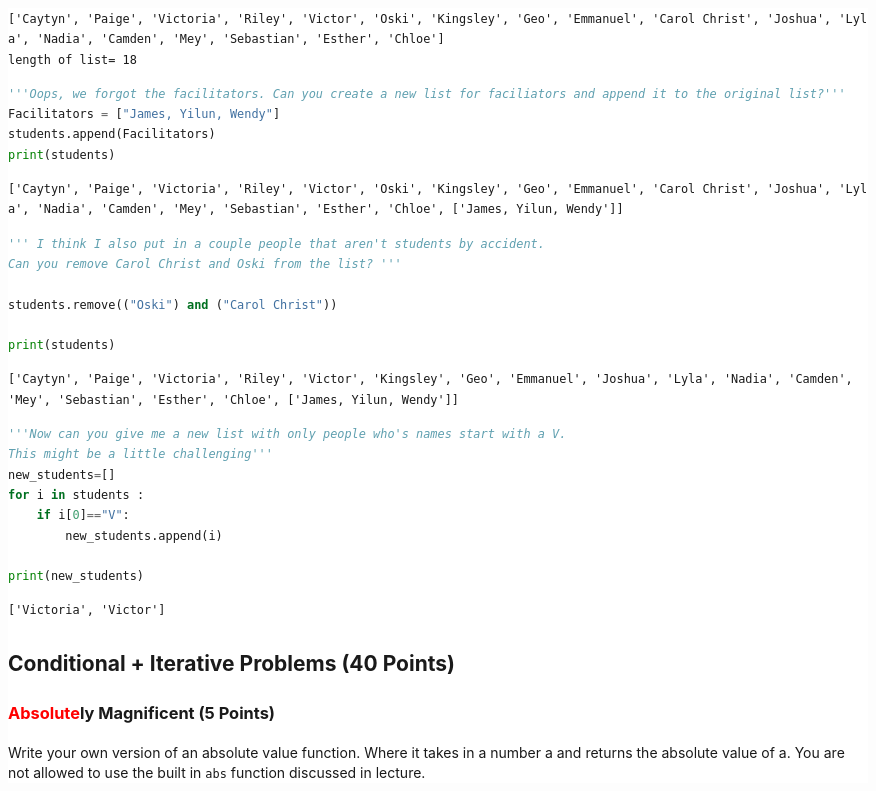     ['Caytyn', 'Paige', 'Victoria', 'Riley', 'Victor', 'Oski', 'Kingsley', 'Geo', 'Emmanuel', 'Carol Christ', 'Joshua', 'Lyla', 'Nadia', 'Camden', 'Mey', 'Sebastian', 'Esther', 'Chloe']
    length of list= 18



```python
'''Oops, we forgot the facilitators. Can you create a new list for faciliators and append it to the original list?'''
Facilitators = ["James, Yilun, Wendy"]
students.append(Facilitators)
print(students)

```

    ['Caytyn', 'Paige', 'Victoria', 'Riley', 'Victor', 'Oski', 'Kingsley', 'Geo', 'Emmanuel', 'Carol Christ', 'Joshua', 'Lyla', 'Nadia', 'Camden', 'Mey', 'Sebastian', 'Esther', 'Chloe', ['James, Yilun, Wendy']]



```python
''' I think I also put in a couple people that aren't students by accident.
Can you remove Carol Christ and Oski from the list? '''

students.remove(("Oski") and ("Carol Christ"))

print(students)
```

    ['Caytyn', 'Paige', 'Victoria', 'Riley', 'Victor', 'Kingsley', 'Geo', 'Emmanuel', 'Joshua', 'Lyla', 'Nadia', 'Camden', 'Mey', 'Sebastian', 'Esther', 'Chloe', ['James, Yilun, Wendy']]



```python
'''Now can you give me a new list with only people who's names start with a V. 
This might be a little challenging'''
new_students=[]
for i in students :
    if i[0]=="V":
        new_students.append(i)

print(new_students)


```

    ['Victoria', 'Victor']


## Conditional + Iterative Problems (40 Points)

### <span style="color:red">Absolute</span>ly  Magnificent (5 Points)

Write your own version of an absolute value function. Where it takes in a number a and returns the absolute value of a. You are not allowed to use the built in `abs` function discussed in lecture. 
